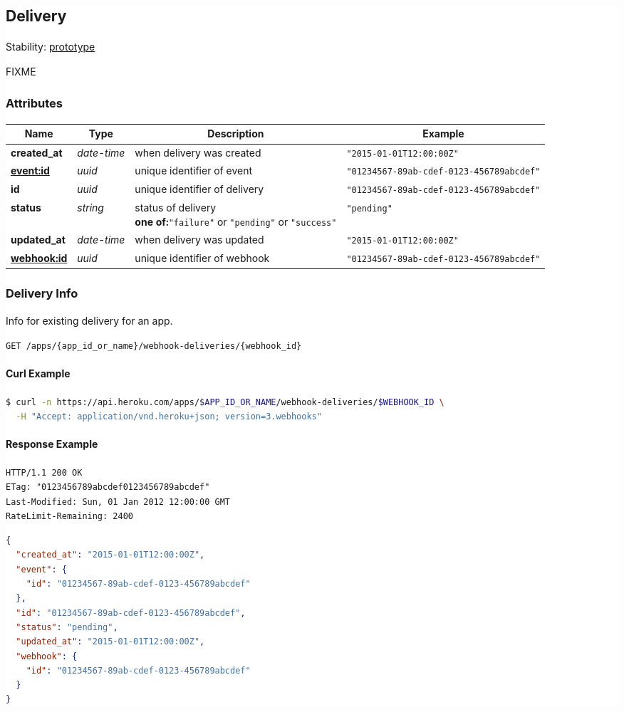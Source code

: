 
## <a name="webhook_delivery">Delivery</a>

Stability: [prototype](https://devcenter.heroku.com/articles/api-compatibility-policy#prototype)

FIXME

### Attributes

| Name | Type | Description | Example |
| ------- | ------- | ------- | ------- |
| **created_at** | *date-time* | when delivery was created | `"2015-01-01T12:00:00Z"` |
| **[event:id](#webhook_event)** | *uuid* | unique identifier of event | `"01234567-89ab-cdef-0123-456789abcdef"` |
| **id** | *uuid* | unique identifier of delivery | `"01234567-89ab-cdef-0123-456789abcdef"` |
| **status** | *string* | status of delivery<br/> **one of:**`"failure"` or `"pending"` or `"success"` | `"pending"` |
| **updated_at** | *date-time* | when delivery was updated | `"2015-01-01T12:00:00Z"` |
| **[webhook:id](#webhook)** | *uuid* | unique identifier of webhook | `"01234567-89ab-cdef-0123-456789abcdef"` |

### Delivery Info

Info for existing delivery for an app.


```
GET /apps/{app_id_or_name}/webhook-deliveries/{webhook_id}
```


#### Curl Example

```bash
$ curl -n https://api.heroku.com/apps/$APP_ID_OR_NAME/webhook-deliveries/$WEBHOOK_ID \
  -H "Accept: application/vnd.heroku+json; version=3.webhooks"
```


#### Response Example

```
HTTP/1.1 200 OK
ETag: "0123456789abcdef0123456789abcdef"
Last-Modified: Sun, 01 Jan 2012 12:00:00 GMT
RateLimit-Remaining: 2400
```

```json
{
  "created_at": "2015-01-01T12:00:00Z",
  "event": {
    "id": "01234567-89ab-cdef-0123-456789abcdef"
  },
  "id": "01234567-89ab-cdef-0123-456789abcdef",
  "status": "pending",
  "updated_at": "2015-01-01T12:00:00Z",
  "webhook": {
    "id": "01234567-89ab-cdef-0123-456789abcdef"
  }
}
```
